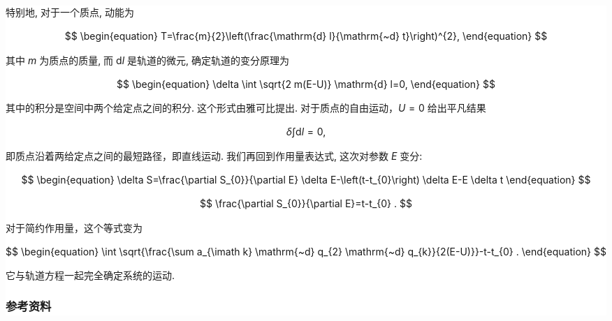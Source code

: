 特别地, 对于一个质点, 动能为

$$
\begin{equation}
    T=\frac{m}{2}\left(\frac{\mathrm{d} l}{\mathrm{~d} t}\right)^{2},
\end{equation}
$$

其中 $m$ 为质点的质量, 而 $\mathrm{d} l$ 是轨道的微元, 确定轨道的变分原理为

$$
\begin{equation}
    \delta \int \sqrt{2 m(E-U)} \mathrm{d} l=0,
\end{equation}
$$

其中的积分是空间中两个给定点之间的积分. 这个形式由雅可比提出.
对于质点的自由运动，$U=0$ 给出平凡结果

$$
\begin{equation}
    \delta \int \mathrm{d} l=0,
\end{equation}
$$

即质点沿着两给定点之间的最短路径，即直线运动. 我们再回到作用量表达式, 这次对参数 $E$ 变分:

$$
\begin{equation}
    \delta S=\frac{\partial S_{0}}{\partial E} \delta E-\left(t-t_{0}\right) \delta E-E \delta t
\end{equation}
$$

$$
\frac{\partial S_{0}}{\partial E}=t-t_{0} .
$$

对于简约作用量，这个等式变为

$$
\begin{equation}
    \int \sqrt{\frac{\sum a_{\imath k} \mathrm{~d} q_{2} \mathrm{~d} q_{k}}{2(E-U)}}-t-t_{0} .
\end{equation}
$$

它与轨道方程一起完全确定系统的运动.

### 参考资料

[^1]: Landau, Lev Davidovich, and Evgenii Mikhailovich Lifshitz. Mechanics and electrodynamics. Elsevier, 2013.
